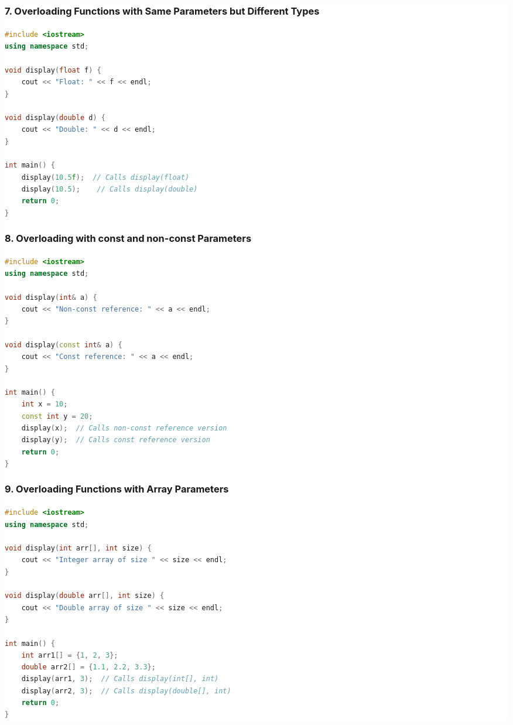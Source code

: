 ### 7. **Overloading Functions with Same Parameters but Different Types**
```cpp
#include <iostream>
using namespace std;

void display(float f) {
    cout << "Float: " << f << endl;
}

void display(double d) {
    cout << "Double: " << d << endl;
}

int main() {
    display(10.5f);  // Calls display(float)
    display(10.5);    // Calls display(double)
    return 0;
}
```

### 8. **Overloading with const and non-const Parameters**
```cpp
#include <iostream>
using namespace std;

void display(int& a) {
    cout << "Non-const reference: " << a << endl;
}

void display(const int& a) {
    cout << "Const reference: " << a << endl;
}

int main() {
    int x = 10;
    const int y = 20;
    display(x);  // Calls non-const reference version
    display(y);  // Calls const reference version
    return 0;
}
```

### 9. **Overloading Functions with Array Parameters**
```cpp
#include <iostream>
using namespace std;

void display(int arr[], int size) {
    cout << "Integer array of size " << size << endl;
}

void display(double arr[], int size) {
    cout << "Double array of size " << size << endl;
}

int main() {
    int arr1[] = {1, 2, 3};
    double arr2[] = {1.1, 2.2, 3.3};
    display(arr1, 3);  // Calls display(int[], int)
    display(arr2, 3);  // Calls display(double[], int)
    return 0;
}
```